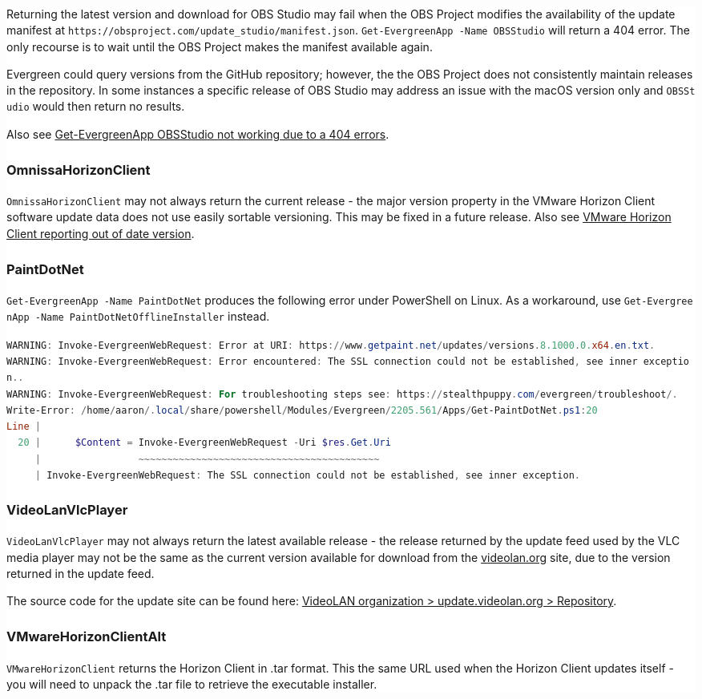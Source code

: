 Returning the latest version and download for OBS Studio may fail when the OBS Project modifies the availability of the update manifest at `https://obsproject.com/update_studio/manifest.json`. `Get-EvergreenApp -Name OBSStudio` will return a 404 error. The only recourse is to wait until the OBS Project makes the manifest available again.

Evergreen could query versions from the GitHub repository; however, the the OBS Project does not consistently maintain releases in the repository. In some instances a specific release of OBS Studio may address an issue with the macOS version only and `OBSStudio` would then return no results.

Also see [Get-EvergreenApp OBSStudio not working due to a 404 errors](https://github.com/aaronparker/evergreen/issues/184).

### OmnissaHorizonClient

`OmnissaHorizonClient` may not always return the current release - the major version property in the VMware Horizon Client software update data does not use easily sortable versioning. This may be fixed in a future release. Also see [VMware Horizon Client reporting out of date version](https://github.com/aaronparker/Evergreen/issues/161).

### PaintDotNet

`Get-EvergreenApp -Name PaintDotNet` produces the following error under PowerShell on Linux. As a workaround, use `Get-EvergreenApp -Name PaintDotNetOfflineInstaller` instead.

```powershell
WARNING: Invoke-EvergreenWebRequest: Error at URI: https://www.getpaint.net/updates/versions.8.1000.0.x64.en.txt.
WARNING: Invoke-EvergreenWebRequest: Error encountered: The SSL connection could not be established, see inner exception..
WARNING: Invoke-EvergreenWebRequest: For troubleshooting steps see: https://stealthpuppy.com/evergreen/troubleshoot/.
Write-Error: /home/aaron/.local/share/powershell/Modules/Evergreen/2205.561/Apps/Get-PaintDotNet.ps1:20
Line |
  20 |      $Content = Invoke-EvergreenWebRequest -Uri $res.Get.Uri
     |                 ~~~~~~~~~~~~~~~~~~~~~~~~~~~~~~~~~~~~~~~~~~
     | Invoke-EvergreenWebRequest: The SSL connection could not be established, see inner exception.
```

### VideoLanVlcPlayer

`VideoLanVlcPlayer` may not always return the latest available release - the release returned by the update feed used by the VLC media player may not be the same as the current version available for download from the [videolan.org](https://www.videolan.org/vlc/) site, due to the version returned in the update feed.

The source code for the update site can be found here: [VideoLAN organization > update.videolan.org > Repository](https://code.videolan.org/VideoLAN.org/update.videolan.org/-/tree/master/vlc).


### VMwareHorizonClientAlt

`VMwareHorizonClient` returns the Horizon Client in .tar format. This the same URL used when the Horizon Client updates itself - you will need to unpack the .tar file to retrieve the executable installer.
